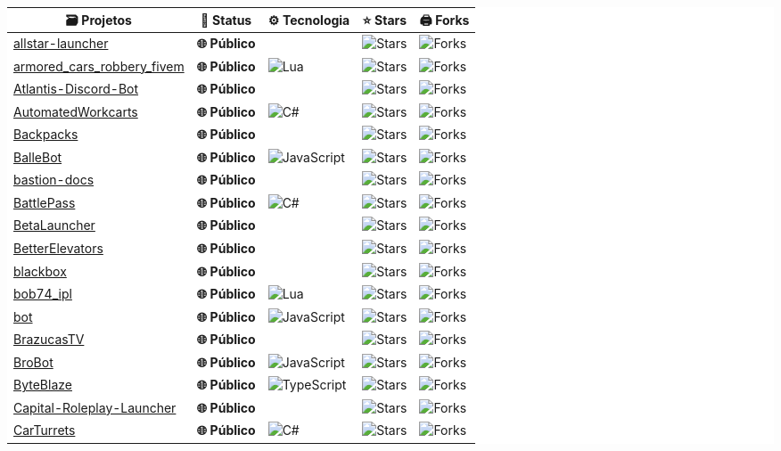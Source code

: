 | 🗃 Projetos | 📡 Status | ⚙️ Tecnologia | ⭐ Stars | 🖨 Forks |
| ----------- | ----------- | ----------- | ----------- | ----------- |
| [allstar-launcher](https://github.com/psycodeliccircus/allstar-launcher) | **🌐 Público** |  | ![Stars](https://img.shields.io/github/stars/psycodeliccircus/allstar-launcher?style=flat-square) | ![Forks](https://img.shields.io/github/forks/psycodeliccircus/allstar-launcher?style=flat-square) |
| [armored_cars_robbery_fivem](https://github.com/psycodeliccircus/armored_cars_robbery_fivem) | **🌐 Público** | ![Lua](https://img.shields.io/badge/-Lua-blue?style=flat-square) | ![Stars](https://img.shields.io/github/stars/psycodeliccircus/armored_cars_robbery_fivem?style=flat-square) | ![Forks](https://img.shields.io/github/forks/psycodeliccircus/armored_cars_robbery_fivem?style=flat-square) |
| [Atlantis-Discord-Bot](https://github.com/psycodeliccircus/Atlantis-Discord-Bot) | **🌐 Público** |  | ![Stars](https://img.shields.io/github/stars/psycodeliccircus/Atlantis-Discord-Bot?style=flat-square) | ![Forks](https://img.shields.io/github/forks/psycodeliccircus/Atlantis-Discord-Bot?style=flat-square) |
| [AutomatedWorkcarts](https://github.com/psycodeliccircus/AutomatedWorkcarts) | **🌐 Público** | ![C#](https://img.shields.io/badge/-C%23-blue?style=flat-square) | ![Stars](https://img.shields.io/github/stars/psycodeliccircus/AutomatedWorkcarts?style=flat-square) | ![Forks](https://img.shields.io/github/forks/psycodeliccircus/AutomatedWorkcarts?style=flat-square) |
| [Backpacks](https://github.com/psycodeliccircus/Backpacks) | **🌐 Público** |  | ![Stars](https://img.shields.io/github/stars/psycodeliccircus/Backpacks?style=flat-square) | ![Forks](https://img.shields.io/github/forks/psycodeliccircus/Backpacks?style=flat-square) |
| [BalleBot](https://github.com/psycodeliccircus/BalleBot) | **🌐 Público** | ![JavaScript](https://img.shields.io/badge/-JavaScript-blue?style=flat-square) | ![Stars](https://img.shields.io/github/stars/psycodeliccircus/BalleBot?style=flat-square) | ![Forks](https://img.shields.io/github/forks/psycodeliccircus/BalleBot?style=flat-square) |
| [bastion-docs](https://github.com/psycodeliccircus/bastion-docs) | **🌐 Público** |  | ![Stars](https://img.shields.io/github/stars/psycodeliccircus/bastion-docs?style=flat-square) | ![Forks](https://img.shields.io/github/forks/psycodeliccircus/bastion-docs?style=flat-square) |
| [BattlePass](https://github.com/psycodeliccircus/BattlePass) | **🌐 Público** | ![C#](https://img.shields.io/badge/-C%23-blue?style=flat-square) | ![Stars](https://img.shields.io/github/stars/psycodeliccircus/BattlePass?style=flat-square) | ![Forks](https://img.shields.io/github/forks/psycodeliccircus/BattlePass?style=flat-square) |
| [BetaLauncher](https://github.com/psycodeliccircus/BetaLauncher) | **🌐 Público** |  | ![Stars](https://img.shields.io/github/stars/psycodeliccircus/BetaLauncher?style=flat-square) | ![Forks](https://img.shields.io/github/forks/psycodeliccircus/BetaLauncher?style=flat-square) |
| [BetterElevators](https://github.com/psycodeliccircus/BetterElevators) | **🌐 Público** |  | ![Stars](https://img.shields.io/github/stars/psycodeliccircus/BetterElevators?style=flat-square) | ![Forks](https://img.shields.io/github/forks/psycodeliccircus/BetterElevators?style=flat-square) |
| [blackbox](https://github.com/psycodeliccircus/blackbox) | **🌐 Público** |  | ![Stars](https://img.shields.io/github/stars/psycodeliccircus/blackbox?style=flat-square) | ![Forks](https://img.shields.io/github/forks/psycodeliccircus/blackbox?style=flat-square) |
| [bob74_ipl](https://github.com/psycodeliccircus/bob74_ipl) | **🌐 Público** | ![Lua](https://img.shields.io/badge/-Lua-blue?style=flat-square) | ![Stars](https://img.shields.io/github/stars/psycodeliccircus/bob74_ipl?style=flat-square) | ![Forks](https://img.shields.io/github/forks/psycodeliccircus/bob74_ipl?style=flat-square) |
| [bot](https://github.com/psycodeliccircus/bot) | **🌐 Público** | ![JavaScript](https://img.shields.io/badge/-JavaScript-blue?style=flat-square) | ![Stars](https://img.shields.io/github/stars/psycodeliccircus/bot?style=flat-square) | ![Forks](https://img.shields.io/github/forks/psycodeliccircus/bot?style=flat-square) |
| [BrazucasTV](https://github.com/psycodeliccircus/BrazucasTV) | **🌐 Público** |  | ![Stars](https://img.shields.io/github/stars/psycodeliccircus/BrazucasTV?style=flat-square) | ![Forks](https://img.shields.io/github/forks/psycodeliccircus/BrazucasTV?style=flat-square) |
| [BroBot](https://github.com/psycodeliccircus/BroBot) | **🌐 Público** | ![JavaScript](https://img.shields.io/badge/-JavaScript-blue?style=flat-square) | ![Stars](https://img.shields.io/github/stars/psycodeliccircus/BroBot?style=flat-square) | ![Forks](https://img.shields.io/github/forks/psycodeliccircus/BroBot?style=flat-square) |
| [ByteBlaze](https://github.com/psycodeliccircus/ByteBlaze) | **🌐 Público** | ![TypeScript](https://img.shields.io/badge/-TypeScript-blue?style=flat-square) | ![Stars](https://img.shields.io/github/stars/psycodeliccircus/ByteBlaze?style=flat-square) | ![Forks](https://img.shields.io/github/forks/psycodeliccircus/ByteBlaze?style=flat-square) |
| [Capital-Roleplay-Launcher](https://github.com/psycodeliccircus/Capital-Roleplay-Launcher) | **🌐 Público** |  | ![Stars](https://img.shields.io/github/stars/psycodeliccircus/Capital-Roleplay-Launcher?style=flat-square) | ![Forks](https://img.shields.io/github/forks/psycodeliccircus/Capital-Roleplay-Launcher?style=flat-square) |
| [CarTurrets](https://github.com/psycodeliccircus/CarTurrets) | **🌐 Público** | ![C#](https://img.shields.io/badge/-C%23-blue?style=flat-square) | ![Stars](https://img.shields.io/github/stars/psycodeliccircus/CarTurrets?style=flat-square) | ![Forks](https://img.shields.io/github/forks/psycodeliccircus/CarTurrets?style=flat-square) |